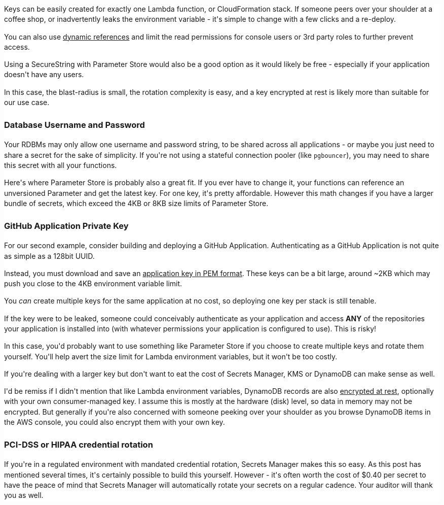 Keys can be easily created for exactly one Lambda function, or CloudFormation stack. If someone peers over your shoulder at a coffee shop, or inadvertently leaks the environment variable - it's simple to change with a few clicks and a re-deploy.

You can also use [dynamic references](#safely-securing-environment-variables) and limit the read permissions for console users or 3rd party roles to further prevent access.

Using a SecureString with Parameter Store would also be a good option as it would likely be free - especially if your application doesn't have any users.

In this case, the blast-radius is small, the rotation complexity is easy, and a key encrypted at rest is likely more than suitable for our use case.

### Database Username and Password
Your RDBMs may only allow one username and password string, to be shared across all applications - or maybe you just need to share a secret for the sake of simplicity. If you're not using a stateful connection pooler (like `pgbouncer`), you may need to share this secret with all your functions.

Here's where Parameter Store is probably also a great fit. If you ever have to change it, your functions can reference an unversioned Parameter and get the latest key. For one key, it's pretty affordable. However this math changes if you have a larger bundle of secrets, which exceed the 4KB or 8KB size limits of Parameter Store.

### GitHub Application Private Key
For our second example, consider building and deploying a GitHub Application. Authenticating as a GitHub Application is not quite as simple as a 128bit UUID.

Instead, you must download and save an [application key in PEM format](https://docs.github.com/en/apps/creating-github-apps/authenticating-with-a-github-app/managing-private-keys-for-github-apps). These keys can be a bit large, around ~2KB which may push you close to the 4KB environment variable limit.

You _can_ create multiple keys for the same application at no cost, so deploying one key per stack is still tenable.

If the key were to be leaked, someone could conceivably authenticate as your application and access **ANY** of the repositories your application is installed into (with whatever permissions your application is configured to use). This is risky!

In this case, you'd probably want to use something like Parameter Store if you choose to create multiple keys and rotate them yourself. You'll help avert the size limit for Lambda environment variables, but it won't be too costly.

If you're dealing with a larger key but don't want to eat the cost of Secrets Manager, KMS or DynamoDB can make sense as well.

I'd be remiss if I didn't mention that like Lambda environment variables, DynamoDB records are also [encrypted at rest](https://docs.aws.amazon.com/amazondynamodb/latest/developerguide/EncryptionAtRest.html), optionally with your own consumer-managed key. I assume this is mostly at the hardware (disk) level, so data in memory may not be encrypted. But generally if you're also concerned with someone peeking over your shoulder as you browse DynamoDB items in the AWS console, you could also encrypt them with your own key.

### PCI-DSS or HIPAA credential rotation
If you're in a regulated environment with mandated credential rotation, Secrets Manager makes this so easy. As this post has mentioned several times, it's certainly possible to build this yourself. However - it's often worth the cost of $0.40 per secret to have the peace of mind that Secrets Manager will automatically rotate your secrets on a regular cadence. Your auditor will thank you as well.
